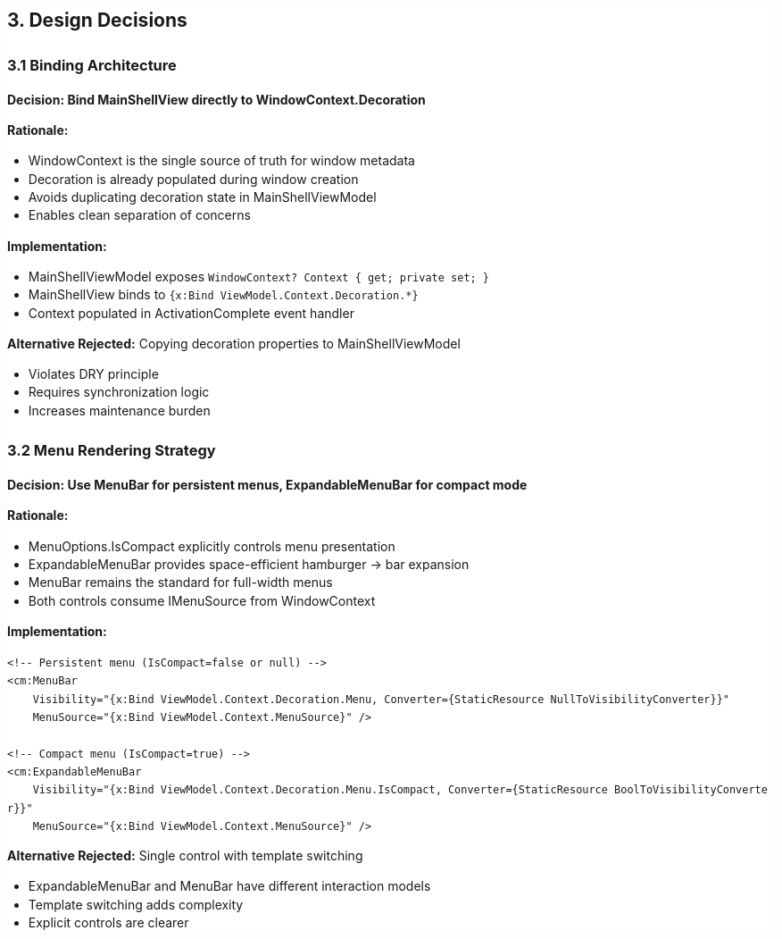 ## 3. Design Decisions

### 3.1 Binding Architecture

**Decision: Bind MainShellView directly to WindowContext.Decoration**

**Rationale:**

- WindowContext is the single source of truth for window metadata
- Decoration is already populated during window creation
- Avoids duplicating decoration state in MainShellViewModel
- Enables clean separation of concerns

**Implementation:**

- MainShellViewModel exposes `WindowContext? Context { get; private set; }`
- MainShellView binds to `{x:Bind ViewModel.Context.Decoration.*}`
- Context populated in ActivationComplete event handler

**Alternative Rejected:** Copying decoration properties to MainShellViewModel

- Violates DRY principle
- Requires synchronization logic
- Increases maintenance burden

### 3.2 Menu Rendering Strategy

**Decision: Use MenuBar for persistent menus, ExpandableMenuBar for compact mode**

**Rationale:**

- MenuOptions.IsCompact explicitly controls menu presentation
- ExpandableMenuBar provides space-efficient hamburger → bar expansion
- MenuBar remains the standard for full-width menus
- Both controls consume IMenuSource from WindowContext

**Implementation:**

```xaml
<!-- Persistent menu (IsCompact=false or null) -->
<cm:MenuBar
    Visibility="{x:Bind ViewModel.Context.Decoration.Menu, Converter={StaticResource NullToVisibilityConverter}}"
    MenuSource="{x:Bind ViewModel.Context.MenuSource}" />

<!-- Compact menu (IsCompact=true) -->
<cm:ExpandableMenuBar
    Visibility="{x:Bind ViewModel.Context.Decoration.Menu.IsCompact, Converter={StaticResource BoolToVisibilityConverter}}"
    MenuSource="{x:Bind ViewModel.Context.MenuSource}" />
```

**Alternative Rejected:** Single control with template switching

- ExpandableMenuBar and MenuBar have different interaction models
- Template switching adds complexity
- Explicit controls are clearer
